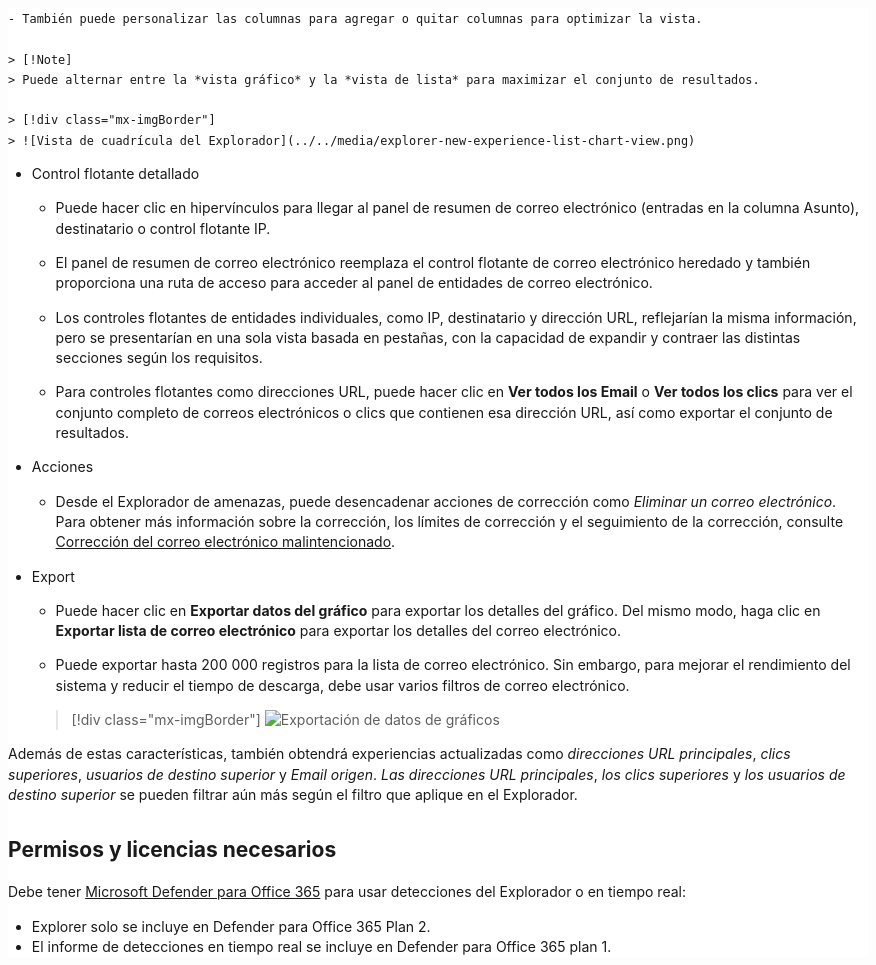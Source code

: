     - También puede personalizar las columnas para agregar o quitar columnas para optimizar la vista.

    > [!Note]
    > Puede alternar entre la *vista gráfico* y la *vista de lista* para maximizar el conjunto de resultados.  

    > [!div class="mx-imgBorder"]
    > ![Vista de cuadrícula del Explorador](../../media/explorer-new-experience-list-chart-view.png)

- Control flotante detallado  

    - Puede hacer clic en hipervínculos para llegar al panel de resumen de correo electrónico (entradas en la columna Asunto), destinatario o control flotante IP.  

    - El panel de resumen de correo electrónico reemplaza el control flotante de correo electrónico heredado y también proporciona una ruta de acceso para acceder al panel de entidades de correo electrónico.  

    - Los controles flotantes de entidades individuales, como IP, destinatario y dirección URL, reflejarían la misma información, pero se presentarían en una sola vista basada en pestañas, con la capacidad de expandir y contraer las distintas secciones según los requisitos.  

    - Para controles flotantes como direcciones URL, puede hacer clic en **Ver todos los Email** o **Ver todos los clics** para ver el conjunto completo de correos electrónicos o clics que contienen esa dirección URL, así como exportar el conjunto de resultados.  

- Acciones

    - Desde el Explorador de amenazas, puede desencadenar acciones de corrección como *Eliminar un correo electrónico*. Para obtener más información sobre la corrección, los límites de corrección y el seguimiento de la corrección, consulte [Corrección del correo electrónico malintencionado](remediate-malicious-email-delivered-office-365.md).  

- Export

    - Puede hacer clic en **Exportar datos del gráfico** para exportar los detalles del gráfico. Del mismo modo, haga clic en **Exportar lista de correo electrónico** para exportar los detalles del correo electrónico.

    - Puede exportar hasta 200 000 registros para la lista de correo electrónico. Sin embargo, para mejorar el rendimiento del sistema y reducir el tiempo de descarga, debe usar varios filtros de correo electrónico.

    > [!div class="mx-imgBorder"]
    > ![Exportación de datos de gráficos](../../media/explorer-new-experience-export-chart-data.png)

Además de estas características, también obtendrá experiencias actualizadas como *direcciones URL principales*, *clics superiores*, *usuarios de destino superior* y *Email origen*. *Las direcciones URL principales*, *los clics superiores* y *los usuarios de destino superior* se pueden filtrar aún más según el filtro que aplique en el Explorador. 

## <a name="required-licenses-and-permissions"></a>Permisos y licencias necesarios

Debe tener [Microsoft Defender para Office 365](defender-for-office-365.md) para usar detecciones del Explorador o en tiempo real:

- Explorer solo se incluye en Defender para Office 365 Plan 2.
- El informe de detecciones en tiempo real se incluye en Defender para Office 365 plan 1.
